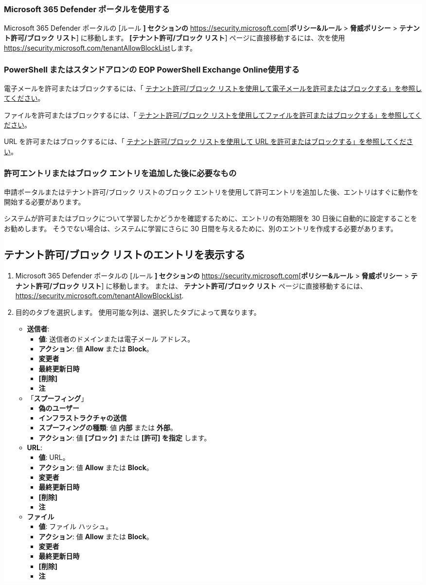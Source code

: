 ### <a name="use-the-microsoft-365-defender-portal"></a>Microsoft 365 Defender ポータルを使用する

Microsoft 365 Defender ポータルの [ルール **] セクションの** <https://security.microsoft.com>[**ポリシー&ルール** \> **脅威ポリシー** \> **テナント許可/ブロック リスト**] に移動します。 **[テナント許可/ブロック リスト**] ページに直接移動するには、次を使用<https://security.microsoft.com/tenantAllowBlockList>します。

### <a name="use-exchange-online-powershell-or-standalone-eop-powershell"></a>PowerShell またはスタンドアロンの EOP PowerShell Exchange Online使用する

電子メールを許可またはブロックするには、「 [テナント許可/ブロック リストを使用して電子メールを許可またはブロックする」を参照してください](allow-block-email-spoof.md)。

ファイルを許可またはブロックするには、「 [テナント許可/ブロック リストを使用してファイルを許可またはブロックする」を参照してください](allow-block-files.md)。

URL を許可またはブロックするには、「 [テナント許可/ブロック リストを使用して URL を許可またはブロックする」を参照してください](allow-block-urls.md)。

### <a name="what-to-expect-after-you-add-an-allow-or-block-entry"></a>許可エントリまたはブロック エントリを追加した後に必要なもの

申請ポータルまたはテナント許可/ブロック リストのブロック エントリを使用して許可エントリを追加した後、エントリはすぐに動作を開始する必要があります。

システムが許可またはブロックについて学習したかどうかを確認するために、エントリの有効期限を 30 日後に自動的に設定することをお勧めします。 そうでない場合は、システムに学習にさらに 30 日間を与えるために、別のエントリを作成する必要があります。

## <a name="view-entries-in-the-tenant-allowblock-list"></a>テナント許可/ブロック リストのエントリを表示する

1. Microsoft 365 Defender ポータルの [ルール **] セクションの** <https://security.microsoft.com>[**ポリシー&ルール** \> **脅威ポリシー** \> **テナント許可/ブロック リスト**] に移動します。 または、 **テナント許可/ブロック リスト** ページに直接移動するには、 <https://security.microsoft.com/tenantAllowBlockList>.

2. 目的のタブを選択します。 使用可能な列は、選択したタブによって異なります。

   - **送信者**:
     - **値**: 送信者のドメインまたは電子メール アドレス。
     - **アクション**: 値 **Allow** または **Block**。
     - **変更者**
     - **最終更新日時**
     - **[削除]**
     - **注**
   - 「**スプーフィング**」
     - **偽のユーザー**
     - **インフラストラクチャの送信**
     - **スプーフィングの種類**: 値 **内部** または **外部**。
     - **アクション**: 値 **[ブロック]** または **[許可] を指定** します。
   - **URL**:
     - **値**: URL。
     - **アクション**: 値 **Allow** または **Block**。
     - **変更者**
     - **最終更新日時**
     - **[削除]**
     - **注**
   - **ファイル**
     - **値**: ファイル ハッシュ。
     - **アクション**: 値 **Allow** または **Block**。
     - **変更者**
     - **最終更新日時**
     - **[削除]**
     - **注**
